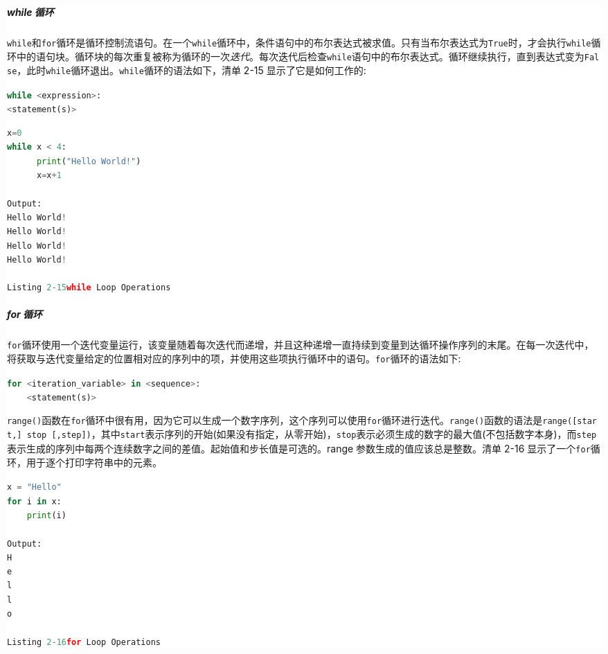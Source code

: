 ##### while 循环

`while`和`for`循环是循环控制流语句。在一个`while`循环中，条件语句中的布尔表达式被求值。只有当布尔表达式为`True`时，才会执行`while`循环中的语句块。循环块的每次重复被称为循环的一次*迭代*。每次迭代后检查`while`语句中的布尔表达式。循环继续执行，直到表达式变为`False`，此时`while`循环退出。`while`循环的语法如下，清单 2-15 显示了它是如何工作的:

```py
while <expression>:
<statement(s)>

```

```py
x=0
while x < 4:
      print("Hello World!")
      x=x+1

Output:
Hello World!
Hello World!
Hello World!
Hello World!

Listing 2-15while Loop Operations

```

##### for 循环

`for`循环使用一个迭代变量运行，该变量随着每次迭代而递增，并且这种递增一直持续到变量到达循环操作序列的末尾。在每一次迭代中，将获取与迭代变量给定的位置相对应的序列中的项，并使用这些项执行循环中的语句。`for`循环的语法如下:

```py
for <iteration_variable> in <sequence>:
    <statement(s)>

```

`range()`函数在`for`循环中很有用，因为它可以生成一个数字序列，这个序列可以使用`for`循环进行迭代。`range()`函数的语法是`range([start,] stop [,step])`，其中`start`表示序列的开始(如果没有指定，从零开始)，`stop`表示必须生成的数字的最大值(不包括数字本身)，而`step`表示生成的序列中每两个连续数字之间的差值。起始值和步长值是可选的。range 参数生成的值应该总是整数。清单 2-16 显示了一个`for`循环，用于逐个打印字符串中的元素。

```py
x = "Hello"
for i in x:
    print(i)

Output:
H
e
l
l
o

Listing 2-16for Loop Operations

```
